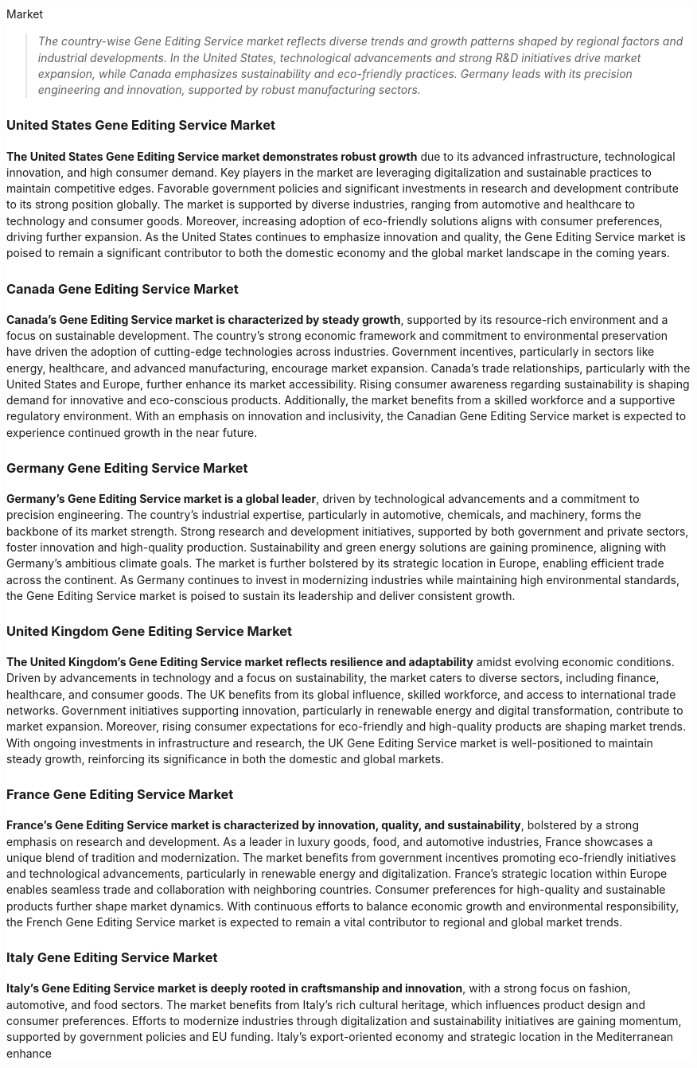 Market<br /></span></h1><blockquote><p><em><span class="">The country-wise Gene Editing Service market reflects diverse trends and growth patterns shaped by regional factors and industrial developments. In the United States, technological advancements and strong R&amp;D initiatives drive market expansion, while Canada emphasizes sustainability and eco-friendly practices. Germany leads with its precision engineering and innovation, supported by robust manufacturing sectors.</span></em></p></blockquote><h3><strong>United States Gene Editing Service Market</strong></h3><p><strong>The United States Gene Editing Service market demonstrates robust growth</strong> due to its advanced infrastructure, technological innovation, and high consumer demand. Key players in the market are leveraging digitalization and sustainable practices to maintain competitive edges. Favorable government policies and significant investments in research and development contribute to its strong position globally. The market is supported by diverse industries, ranging from automotive and healthcare to technology and consumer goods. Moreover, increasing adoption of eco-friendly solutions aligns with consumer preferences, driving further expansion. As the United States continues to emphasize innovation and quality, the Gene Editing Service market is poised to remain a significant contributor to both the domestic economy and the global market landscape in the coming years.</p><h3><strong>Canada Gene Editing Service Market</strong></h3><p><strong>Canada&rsquo;s Gene Editing Service market is characterized by steady growth</strong>, supported by its resource-rich environment and a focus on sustainable development. The country&rsquo;s strong economic framework and commitment to environmental preservation have driven the adoption of cutting-edge technologies across industries. Government incentives, particularly in sectors like energy, healthcare, and advanced manufacturing, encourage market expansion. Canada&rsquo;s trade relationships, particularly with the United States and Europe, further enhance its market accessibility. Rising consumer awareness regarding sustainability is shaping demand for innovative and eco-conscious products. Additionally, the market benefits from a skilled workforce and a supportive regulatory environment. With an emphasis on innovation and inclusivity, the Canadian Gene Editing Service market is expected to experience continued growth in the near future.</p><h3><strong>Germany Gene Editing Service Market</strong></h3><p><strong>Germany&rsquo;s Gene Editing Service market is a global leader</strong>, driven by technological advancements and a commitment to precision engineering. The country&rsquo;s industrial expertise, particularly in automotive, chemicals, and machinery, forms the backbone of its market strength. Strong research and development initiatives, supported by both government and private sectors, foster innovation and high-quality production. Sustainability and green energy solutions are gaining prominence, aligning with Germany&rsquo;s ambitious climate goals. The market is further bolstered by its strategic location in Europe, enabling efficient trade across the continent. As Germany continues to invest in modernizing industries while maintaining high environmental standards, the Gene Editing Service market is poised to sustain its leadership and deliver consistent growth.</p><h3><strong>United Kingdom Gene Editing Service Market</strong></h3><p><strong>The United Kingdom&rsquo;s Gene Editing Service market reflects resilience and adaptability</strong> amidst evolving economic conditions. Driven by advancements in technology and a focus on sustainability, the market caters to diverse sectors, including finance, healthcare, and consumer goods. The UK benefits from its global influence, skilled workforce, and access to international trade networks. Government initiatives supporting innovation, particularly in renewable energy and digital transformation, contribute to market expansion. Moreover, rising consumer expectations for eco-friendly and high-quality products are shaping market trends. With ongoing investments in infrastructure and research, the UK Gene Editing Service market is well-positioned to maintain steady growth, reinforcing its significance in both the domestic and global markets.</p><h3><strong>France Gene Editing Service Market</strong></h3><p><strong>France&rsquo;s Gene Editing Service market is characterized by innovation, quality, and sustainability</strong>, bolstered by a strong emphasis on research and development. As a leader in luxury goods, food, and automotive industries, France showcases a unique blend of tradition and modernization. The market benefits from government incentives promoting eco-friendly initiatives and technological advancements, particularly in renewable energy and digitalization. France&rsquo;s strategic location within Europe enables seamless trade and collaboration with neighboring countries. Consumer preferences for high-quality and sustainable products further shape market dynamics. With continuous efforts to balance economic growth and environmental responsibility, the French Gene Editing Service market is expected to remain a vital contributor to regional and global market trends.</p><h3><strong>Italy Gene Editing Service Market</strong></h3><p><strong>Italy&rsquo;s Gene Editing Service market is deeply rooted in craftsmanship and innovation</strong>, with a strong focus on fashion, automotive, and food sectors. The market benefits from Italy&rsquo;s rich cultural heritage, which influences product design and consumer preferences. Efforts to modernize industries through digitalization and sustainability initiatives are gaining momentum, supported by government policies and EU funding. Italy&rsquo;s export-oriented economy and strategic location in the Mediterranean enhance